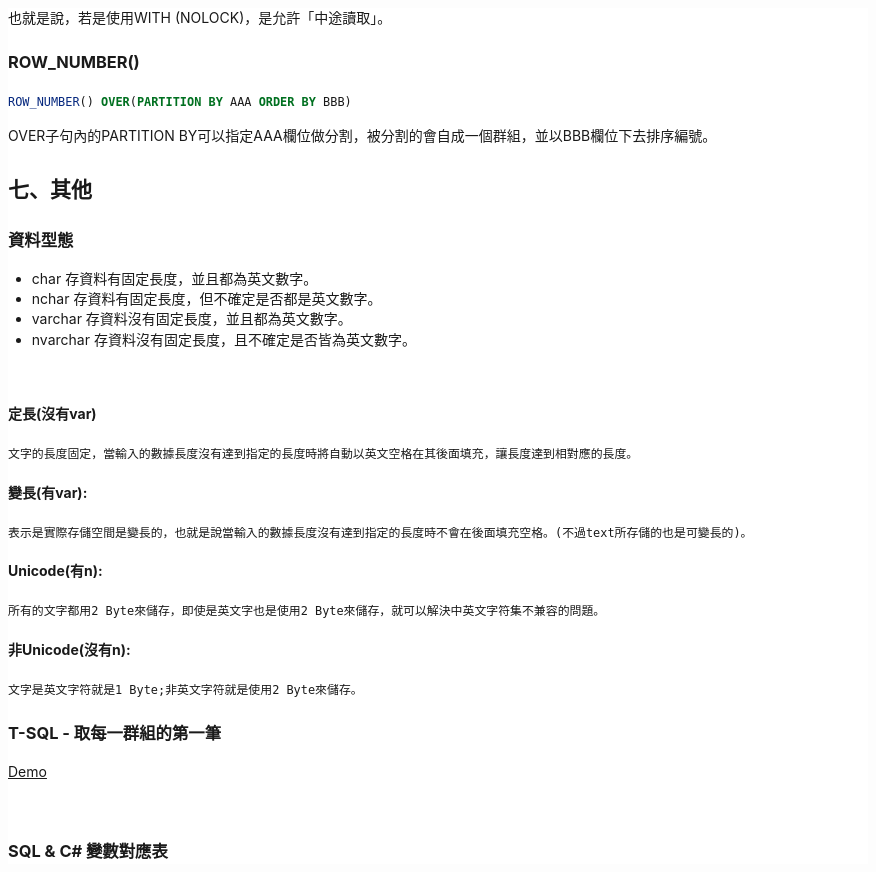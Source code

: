 也就是說，若是使用WITH (NOLOCK)，是允許「中途讀取」。<br>

### ROW_NUMBER()

```sql
ROW_NUMBER() OVER(PARTITION BY AAA ORDER BY BBB)
```
OVER子句內的PARTITION BY可以指定AAA欄位做分割，被分割的會自成一個群組，並以BBB欄位下去排序編號。

## 七、其他

### 資料型態

+ char 存資料有固定長度，並且都為英文數字。
+ nchar 存資料有固定長度，但不確定是否都是英文數字。
+ varchar 存資料沒有固定長度，並且都為英文數字。
+ nvarchar 存資料沒有固定長度，且不確定是否皆為英文數字。
<br>

#### 定長(沒有var)
    文字的長度固定，當輸入的數據長度沒有達到指定的長度時將自動以英文空格在其後面填充，讓長度達到相對應的長度。

#### 變長(有var):
    表示是實際存儲空間是變長的，也就是說當輸入的數據長度沒有達到指定的長度時不會在後面填充空格。(不過text所存儲的也是可變長的)。

#### Unicode(有n):
    所有的文字都用2 Byte來儲存，即使是英文字也是使用2 Byte來儲存，就可以解決中英文字符集不兼容的問題。
    
#### 非Unicode(沒有n):
    文字是英文字符就是1 Byte;非英文字符就是使用2 Byte來儲存。


### T-SQL - 取每一群組的第一筆


[Demo](https://lwsu.com.tw/Blog/2017/06/15/20170615_SQL/)

<br>

### SQL & C# 變數對應表

